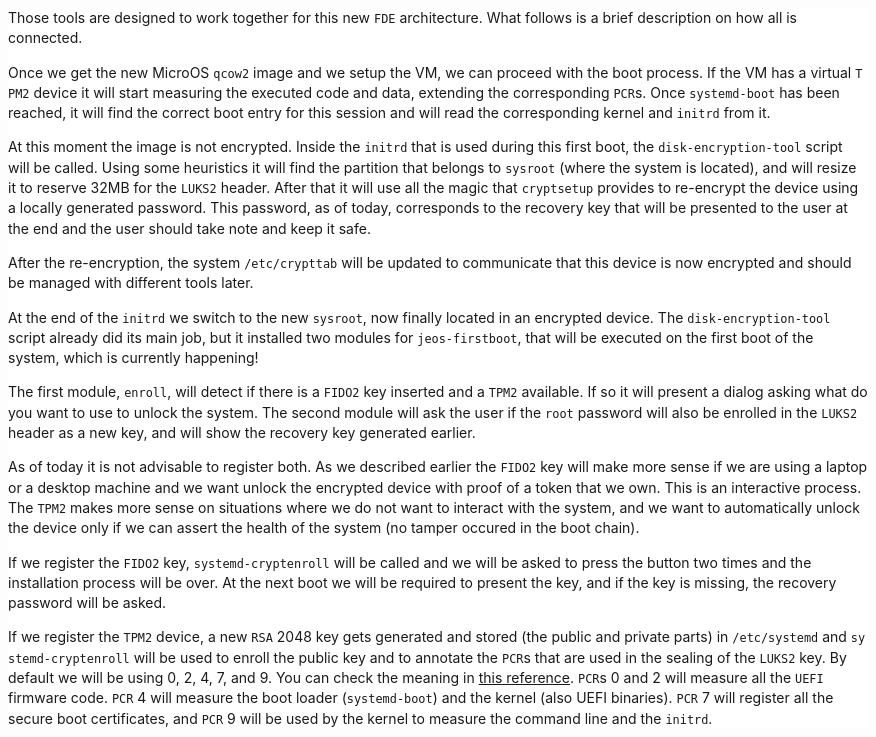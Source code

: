 Those tools are designed to work together for this new `FDE`
architecture.  What follows is a brief description on how all is
connected.

Once we get the new MicroOS `qcow2` image and we setup the VM, we can
proceed with the boot process.  If the VM has a virtual `TPM2` device
it will start measuring the executed code and data, extending the
corresponding `PCR`s. Once `systemd-boot` has been reached, it will
find the correct boot entry for this session and will read the
corresponding kernel and `initrd` from it.

At this moment the image is not encrypted.  Inside the `initrd` that
is used during this first boot, the `disk-encryption-tool` script will
be called.  Using some heuristics it will find the partition that
belongs to `sysroot` (where the system is located), and will resize it
to reserve 32MB for the `LUKS2` header.  After that it will use all
the magic that `cryptsetup` provides to re-encrypt the device using a
locally generated password.  This password, as of today, corresponds
to the recovery key that will be presented to the user at the end and
the user should take note and keep it safe.

After the re-encryption, the system `/etc/crypttab` will be updated to
communicate that this device is now encrypted and should be managed
with different tools later.

At the end of the `initrd` we switch to the new `sysroot`, now finally
located in an encrypted device.  The `disk-encryption-tool` script
already did its main job, but it installed two modules for
`jeos-firstboot`, that will be executed on the first boot of the
system, which is currently happening!

The first module, `enroll`, will detect if there is a `FIDO2` key
inserted and a `TPM2` available.  If so it will present a dialog
asking what do you want to use to unlock the system. The second module
will ask the user if the `root` password will also be enrolled in the
`LUKS2` header as a new key, and will show the recovery key generated
earlier.

As of today it is not advisable to register both.  As we described
earlier the `FIDO2` key will make more sense if we are using a laptop
or a desktop machine and we want unlock the encrypted device with
proof of a token that we own.  This is an interactive process.  The
`TPM2` makes more sense on situations where we do not want to interact
with the system, and we want to automatically unlock the device only
if we can assert the health of the system (no tamper occured in the
boot chain).

If we register the `FIDO2` key, `systemd-cryptenroll` will be called
and we will be asked to press the button two times and the
installation process will be over. At the next boot we will be
required to present the key, and if the key is missing, the recovery
password will be asked.

If we register the `TPM2` device, a new `RSA` 2048 key gets generated
and stored (the public and private parts) in `/etc/systemd` and
`systemd-cryptenroll` will be used to enroll the public key and to
annotate the `PCR`s that are used in the sealing of the `LUKS2` key.
By default we will be using 0, 2, 4, 7, and 9.  You can check the
meaning in [this reference][17].  `PCR`s 0 and 2 will measure all the
`UEFI` firmware code.  `PCR` 4 will measure the boot loader
(`systemd-boot`) and the kernel (also UEFI binaries).  `PCR` 7 will
register all the secure boot certificates, and `PCR` 9 will be used by
the kernel to measure the command line and the `initrd`.


[1]: <https://cgit.freedesktop.org/gummiboot/>
[2]: <https://uapi-group.org/specifications/specs/boot_loader_specification/>
[3]: <https://uapi-group.org/specifications/specs/unified_kernel_image/>
[4]: <https://lists.opensuse.org/archives/list/factory@lists.opensuse.org/thread/4FNZ7HEPH6KQQ2JVFNPN7PXWHZZRU5H5/>
[5]: <https://en.opensuse.org/Systemd-boot>
[6]: <https://github.com/yast/yast-bootloader/pull/686>
[7]: <https://github.com/openSUSE/sdbootutil>
[8]: <https://en.opensuse.org/Portal:MicroOS/RemoteAttestation#Measured_boot>
[9]: <https://developers.tpm.dev/>
[10]: <https://trustedcomputinggroup.org/resource/a-practical-guide-to-tpm-2-0/>
[11]: <https://github.com/okirch/pcr-oracle>
[12]: <https://en.opensuse.org/SDB:Encrypted_root_file_system>
[13]: <https://www.freedesktop.org/software/systemd/man/latest/crypttab.html>
[14]: <https://en.opensuse.org/Systemd-fde>
[15]: <https://build.opensuse.org/package/show/devel:microos:images/openSUSE-MicroOS>
[16]: <http://download.opensuse.org/tumbleweed/appliances/openSUSE-MicroOS.x86_64-kvm-and-xen-sdboot.qcow2>
[17]: <https://uapi-group.org/specifications/specs/linux_tpm_pcr_registry/>